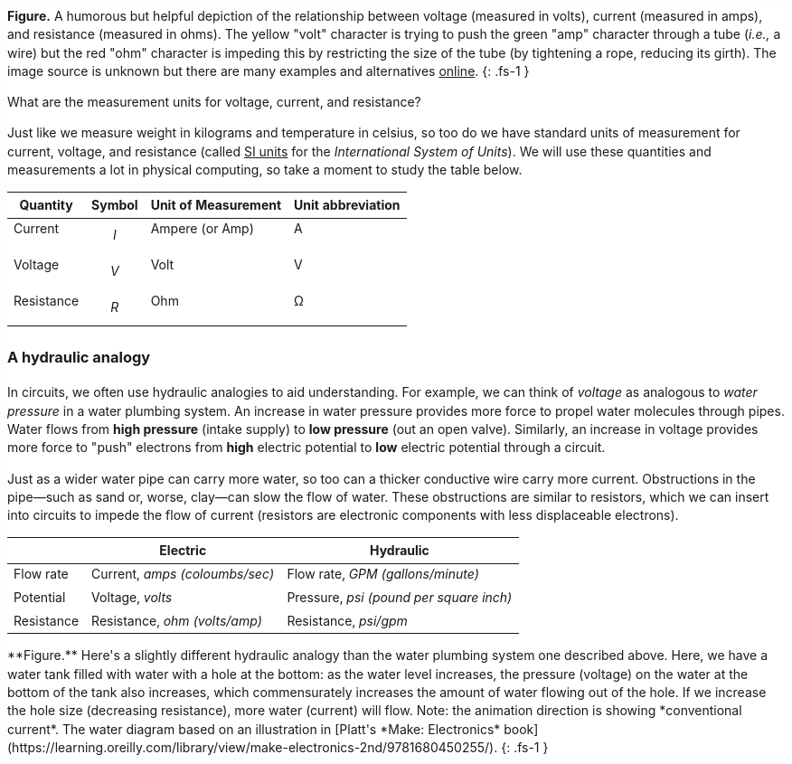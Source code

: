 **Figure.** A humorous but helpful depiction of the relationship between voltage (measured in volts), current (measured in amps), and resistance (measured in ohms). The yellow "volt" character is trying to push the green "amp" character through a tube (*i.e.,* a wire) but the red "ohm" character is impeding this by restricting the size of the tube (by tightening a rope, reducing its girth). The image source is unknown but there are many examples and alternatives [online](https://www.google.com/search?q=ohm%27s+law+cartoon&tbm=isch&sxsrf=ALeKk01Bq3GWclp6ij6yQ6Kn3yWKh1GXxA%3A1616617564907&source=hp&biw=1280&bih=1248&ei=XKBbYMb0NLXV9APPhL3ABA&oq=ohm%27s+law+cartoon&gs_lcp=CgNpbWcQAzICCAAyAggAOgQIIxAnOgUIABCxAzoGCAAQCBAeUMMBWPoVYNkXaABwAHgAgAHAA4gBrBKSAQk3LjguMC4xLjGYAQCgAQGqAQtnd3Mtd2l6LWltZw&sclient=img&ved=0ahUKEwjGksTd4cnvAhW1Kn0KHU9CD0gQ4dUDCAc&uact=5).
{: .fs-1 }

What are the measurement units for voltage, current, and resistance?

Just like we measure weight in kilograms and temperature in celsius, so too do we have standard units of measurement for current, voltage, and resistance (called [SI units](https://en.wikipedia.org/wiki/International_System_of_Units) for the *International System of Units*). We will use these quantities and measurements a lot in physical computing, so take a moment to study the table below.

| Quantity   | Symbol | Unit of Measurement   | Unit abbreviation |
|------------|--------|-----------------------|-------------------|
| Current    | $$I$$  | Ampere (or Amp)       | A |
| Voltage    | $$V$$  | Volt                  | V |
| Resistance | $$R$$  | Ohm                   | Ω |


### A hydraulic analogy

In circuits, we often use hydraulic analogies to aid understanding. For example, we can think of *voltage* as analogous to *water pressure* in a water plumbing system. An increase in water pressure provides more force to propel water molecules through pipes. Water flows from **high pressure** (intake supply) to **low pressure** (out an open valve). Similarly, an increase in voltage provides more force to "push" electrons from **high** electric potential to **low** electric potential through a circuit. 

Just as a wider water pipe can carry more water, so too can a thicker conductive wire carry more current. Obstructions in the pipe—such as sand or, worse, clay—can slow the flow of water. These obstructions are similar to resistors, which we can insert into circuits to impede the flow of current (resistors are electronic components with less displaceable electrons).

|            | Electric                       | Hydraulic                                |
|------------|--------------------------------|------------------------------------------|
| Flow rate  | Current, *amps (coloumbs/sec)* | Flow rate, *GPM (gallons/minute)*        |
| Potential  | Voltage, *volts*               | Pressure, *psi (pound per square inch)*  |
| Resistance | Resistance, *ohm (volts/amp)*  | Resistance, *psi/gpm*                    |

<video autoplay loop muted playsinline style="margin:0px">
  <source src="{{ "/assets/videos/WaterCircuitAnalogy_Trimmed_ByJonFroehlich.mp4" | relative_url }}" type="video/mp4" />
</video>
**Figure.** Here's a slightly different hydraulic analogy than the water plumbing system one described above. Here, we have a water tank filled with water with a hole at the bottom: as the water level increases, the pressure (voltage) on the water at the bottom of the tank also increases, which commensurately increases the amount of water flowing out of the hole. If we increase the hole size (decreasing resistance), more water (current) will flow. Note: the animation direction is showing *conventional current*. The water diagram based on an illustration in [Platt's *Make: Electronics* book](https://learning.oreilly.com/library/view/make-electronics-2nd/9781680450255/).
{: .fs-1 }

